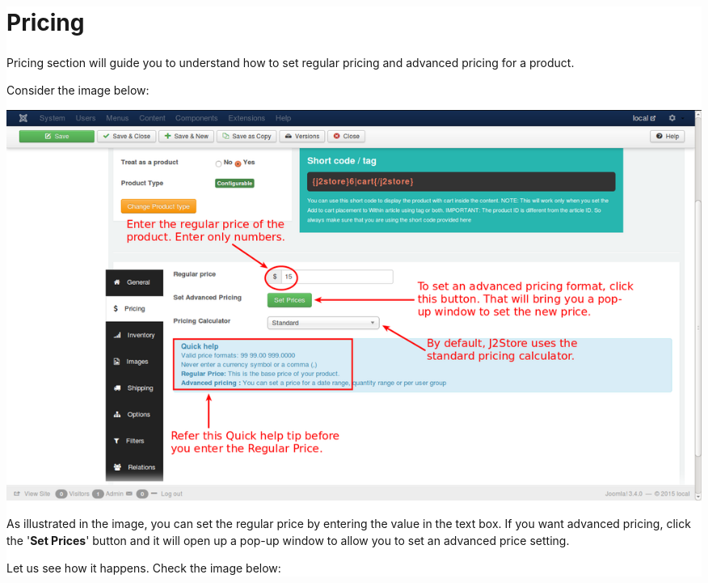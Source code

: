 <a name="pricing"></a>
# Pricing

Pricing section will guide you to understand how to set regular pricing and advanced pricing for a product.

Consider the image below:

![Configurable Pricing](./assets/images/product_conf_pricing_1.png)

As illustrated in the image, you can set the regular price by entering the value in the text box. If you want advanced pricing, click the '**Set Prices**' button and it will open up a pop-up window to allow you to set an advanced price setting.

Let us see how it happens. Check the image below:
